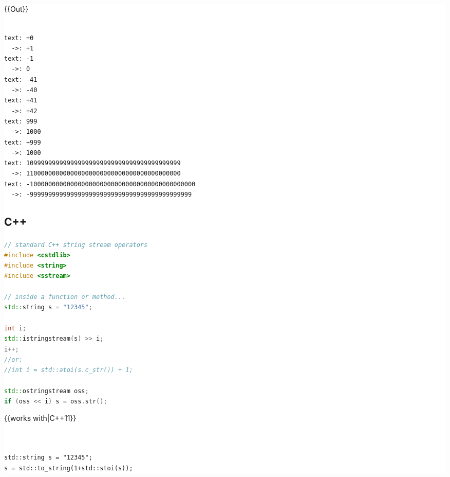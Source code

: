 {{Out}}
```txt

text: +0
  ->: +1
text: -1
  ->: 0
text: -41
  ->: -40
text: +41
  ->: +42
text: 999
  ->: 1000
text: +999
  ->: 1000
text: 109999999999999999999999999999999999999999
  ->: 110000000000000000000000000000000000000000
text: -100000000000000000000000000000000000000000000
  ->: -99999999999999999999999999999999999999999999
```



## C++


```cpp
// standard C++ string stream operators
#include <cstdlib>
#include <string>
#include <sstream>

// inside a function or method...
std::string s = "12345";

int i;
std::istringstream(s) >> i;
i++;
//or:
//int i = std::atoi(s.c_str()) + 1;

std::ostringstream oss;
if (oss << i) s = oss.str();
```


{{works with|C++11}}

```cpp>#include <string


std::string s = "12345";
s = std::to_string(1+std::stoi(s));
```
